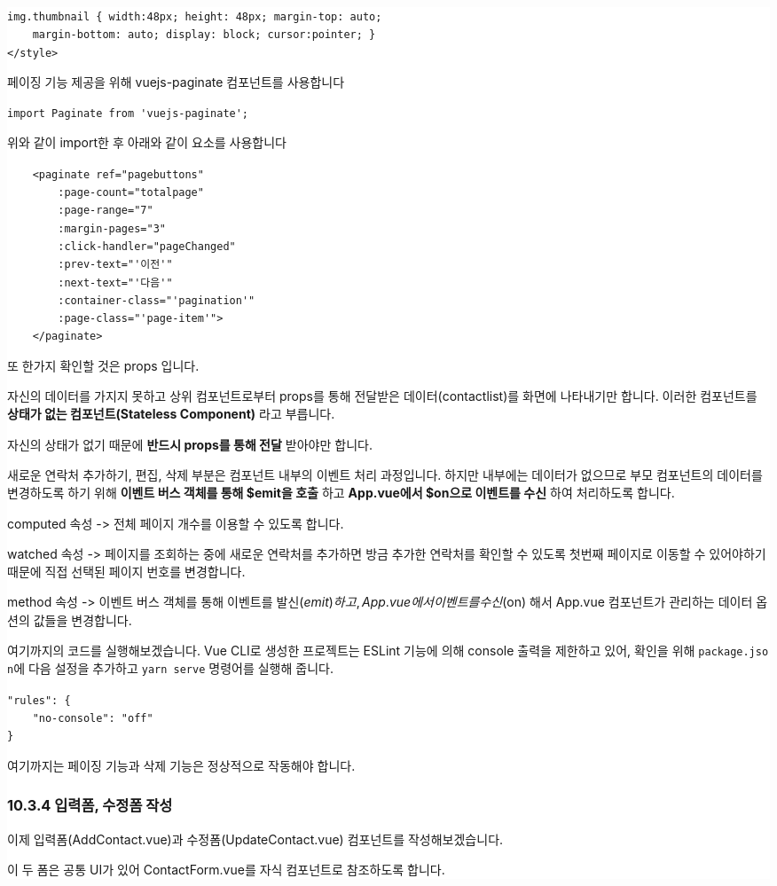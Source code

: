 ```angular2html
img.thumbnail { width:48px; height: 48px; margin-top: auto; 
    margin-bottom: auto; display: block; cursor:pointer; }
</style>
```

페이징 기능 제공을 위해 vuejs-paginate 컴포넌트를 사용합니다

`import Paginate from 'vuejs-paginate';`

위와 같이 import한 후 아래와 같이 <paginate> 요소를 사용합니다

```angular2html
    <paginate ref="pagebuttons"
        :page-count="totalpage"
        :page-range="7"
        :margin-pages="3"
        :click-handler="pageChanged"
        :prev-text="'이전'"
        :next-text="'다음'"
        :container-class="'pagination'"
        :page-class="'page-item'">
    </paginate>
```

또 한가지 확인할 것은 props 입니다.

자신의 데이터를 가지지 못하고 상위 컴포넌트로부터 props를 통해 전달받은 데이터(contactlist)를 화면에 나타내기만 합니다. 이러한 컴포넌트를 __상태가 없는 컴포넌트(Stateless Component)__ 라고 부릅니다.

자신의 상태가 없기 때문에 __반드시 props를 통해 전달__ 받아야만 합니다.

새로운 연락처 추가하기, 편집, 삭제 부분은 컴포넌트 내부의 이벤트 처리 과정입니다. 하지만 내부에는 데이터가 없으므로 부모 컴포넌트의 데이터를 변경하도록 하기 위해 __이벤트 버스 객체를 통해 $emit을 호출__ 하고 __App.vue에서 $on으로 이벤트를 수신__ 하여 처리하도록 합니다.

computed 속성 -> 전체 페이지 개수를 이용할 수 있도록 합니다.

watched 속성 -> 페이지를 조회하는 중에 새로운 연락처를 추가하면 방금 추가한 연락처를 확인할 수 있도록 첫번째 페이지로 이동할 수 있어야하기 때문에 직접 선택된 페이지 번호를 변경합니다.

method 속성 -> 이벤트 버스 객체를 통해 이벤트를 발신($emit)하고, App.vue에서 이벤트를 수신($on) 해서 App.vue 컴포넌트가 관리하는 데이터 옵션의 값들을 변경합니다.

여기까지의 코드를 실행해보겠습니다. Vue CLI로 생성한 프로젝트는 ESLint 기능에 의해 console 출력을 제한하고 있어, 확인을 위해 `package.json`에 다음 설정을 추가하고 `yarn serve` 명령어를 실행해 줍니다.

```angular2html
"rules": {
    "no-console": "off"
}
```

여기까지는 페이징 기능과 삭제 기능은 정상적으로 작동해야 합니다.

### 10.3.4 입력폼, 수정폼 작성

이제 입력폼(AddContact.vue)과 수정폼(UpdateContact.vue) 컴포넌트를 작성해보겠습니다.

이 두 폼은 공통 UI가 있어 ContactForm.vue를 자식 컴포넌트로 참조하도록 합니다.
